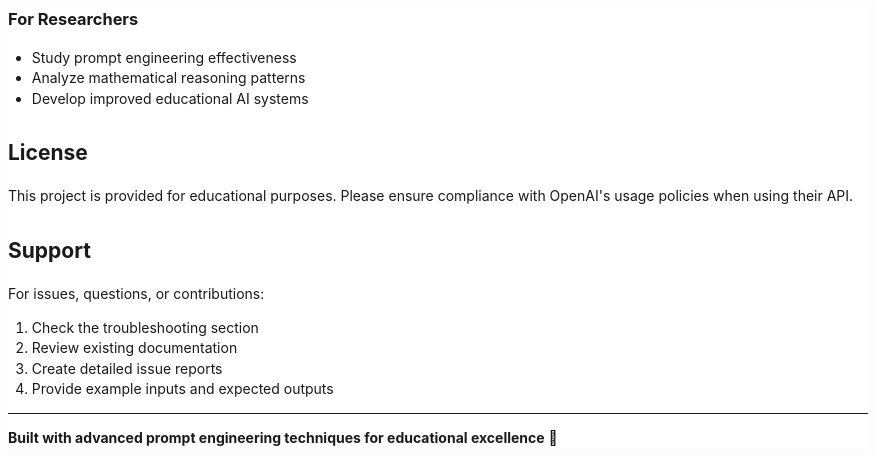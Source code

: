 ### For Researchers
- Study prompt engineering effectiveness
- Analyze mathematical reasoning patterns
- Develop improved educational AI systems

## License

This project is provided for educational purposes. Please ensure compliance with OpenAI's usage policies when using their API.

## Support

For issues, questions, or contributions:
1. Check the troubleshooting section
2. Review existing documentation
3. Create detailed issue reports
4. Provide example inputs and expected outputs

---

**Built with advanced prompt engineering techniques for educational excellence** 🚀